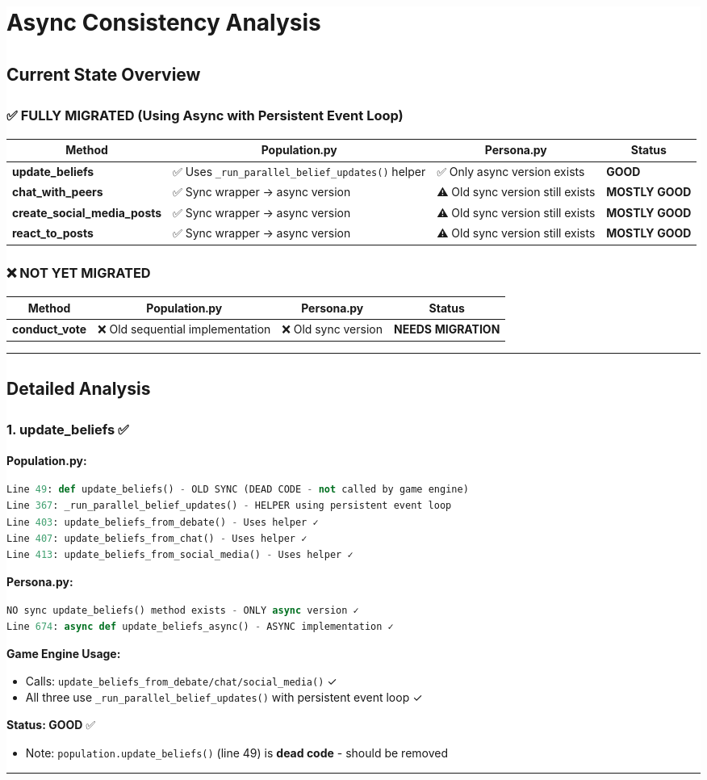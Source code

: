 # Async Consistency Analysis

## Current State Overview

### ✅ FULLY MIGRATED (Using Async with Persistent Event Loop)

| Method | Population.py | Persona.py | Status |
|--------|--------------|-----------|---------|
| **update_beliefs** | ✅ Uses `_run_parallel_belief_updates()` helper | ✅ Only async version exists | **GOOD** |
| **chat_with_peers** | ✅ Sync wrapper → async version | ⚠️ Old sync version still exists | **MOSTLY GOOD** |
| **create_social_media_posts** | ✅ Sync wrapper → async version | ⚠️ Old sync version still exists | **MOSTLY GOOD** |
| **react_to_posts** | ✅ Sync wrapper → async version | ⚠️ Old sync version still exists | **MOSTLY GOOD** |

### ❌ NOT YET MIGRATED

| Method | Population.py | Persona.py | Status |
|--------|--------------|-----------|---------|
| **conduct_vote** | ❌ Old sequential implementation | ❌ Old sync version | **NEEDS MIGRATION** |

---

## Detailed Analysis

### 1. update_beliefs ✅

**Population.py:**
```python
Line 49: def update_beliefs() - OLD SYNC (DEAD CODE - not called by game engine)
Line 367: _run_parallel_belief_updates() - HELPER using persistent event loop
Line 403: update_beliefs_from_debate() - Uses helper ✓
Line 407: update_beliefs_from_chat() - Uses helper ✓
Line 413: update_beliefs_from_social_media() - Uses helper ✓
```

**Persona.py:**
```python
NO sync update_beliefs() method exists - ONLY async version ✓
Line 674: async def update_beliefs_async() - ASYNC implementation ✓
```

**Game Engine Usage:**
- Calls: `update_beliefs_from_debate/chat/social_media()` ✓
- All three use `_run_parallel_belief_updates()` with persistent event loop ✓

**Status: GOOD** ✅
- Note: `population.update_beliefs()` (line 49) is **dead code** - should be removed

---